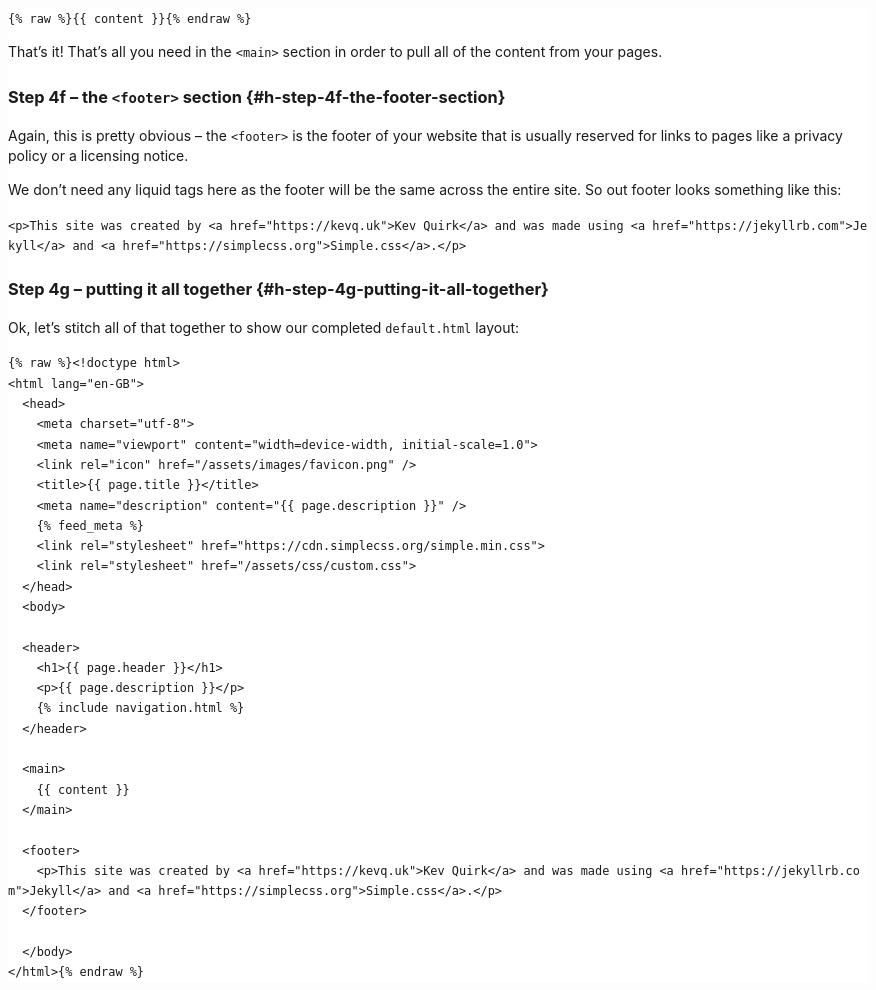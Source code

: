 ```
{% raw %}{{ content }}{% endraw %}
```

That&#8217;s it! That&#8217;s all you need in the `<main>` section in order to pull all of the content from your pages.

### Step 4f &#8211; the `<footer>` section {#h-step-4f-the-footer-section}

Again, this is pretty obvious &#8211; the `<footer>` is the footer of your website that is usually reserved for links to pages like a privacy policy or a licensing notice.

We don&#8217;t need any liquid tags here as the footer will be the same across the entire site. So out footer looks something like this:

<pre class="wp-block-code language-html"><code>&lt;p&gt;This site was created by &lt;a href="https://kevq.uk"&gt;Kev Quirk&lt;/a&gt; and was made using &lt;a href="https://jekyllrb.com"&gt;Jekyll&lt;/a&gt; and &lt;a href="https://simplecss.org"&gt;Simple.css&lt;/a&gt;.&lt;/p&gt;</code></pre>

### Step 4g &#8211; putting it all together {#h-step-4g-putting-it-all-together}

Ok, let&#8217;s stitch all of that together to show our completed `default.html` layout:

```
{% raw %}<!doctype html>
<html lang="en-GB">
  <head>
    <meta charset="utf-8">
    <meta name="viewport" content="width=device-width, initial-scale=1.0">
    <link rel="icon" href="/assets/images/favicon.png" />
    <title>{{ page.title }}</title>
    <meta name="description" content="{{ page.description }}" />
    {% feed_meta %}
    <link rel="stylesheet" href="https://cdn.simplecss.org/simple.min.css">
    <link rel="stylesheet" href="/assets/css/custom.css">
  </head>
  <body>

  <header>
    <h1>{{ page.header }}</h1>
    <p>{{ page.description }}</p>
    {% include navigation.html %}
  </header>

  <main>
    {{ content }}
  </main>

  <footer>
    <p>This site was created by <a href="https://kevq.uk">Kev Quirk</a> and was made using <a href="https://jekyllrb.com">Jekyll</a> and <a href="https://simplecss.org">Simple.css</a>.</p>
  </footer>

  </body>
</html>{% endraw %}
```
